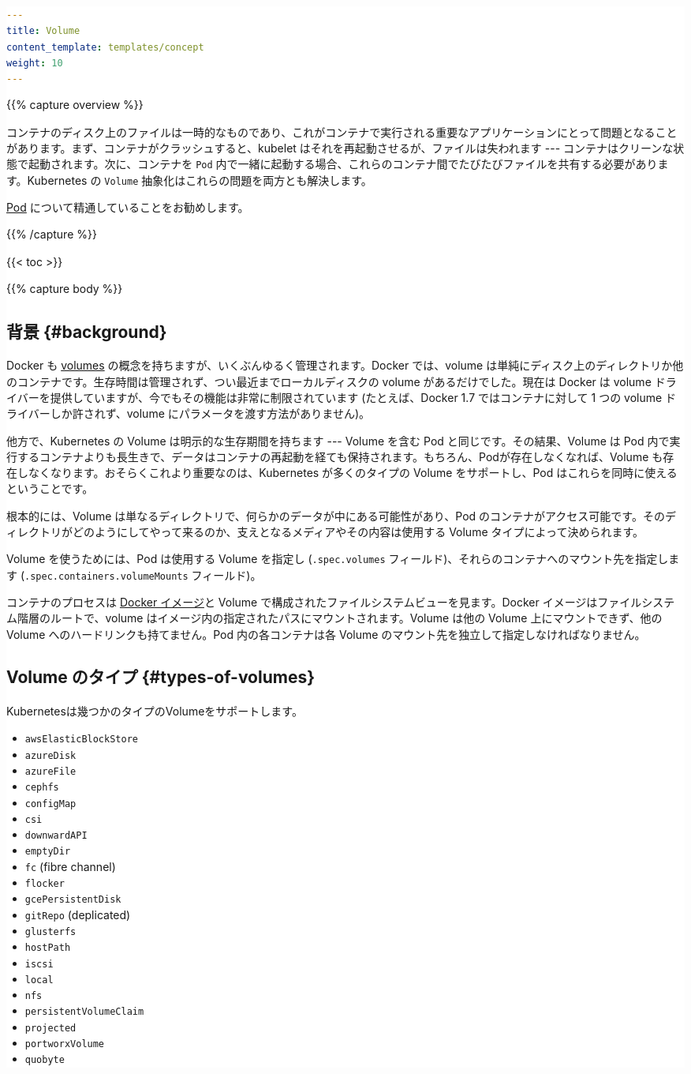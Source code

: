 ```yaml
---
title: Volume
content_template: templates/concept
weight: 10
---
```


{{% capture overview %}}

コンテナのディスク上のファイルは一時的なものであり、これがコンテナで実行される重要なアプリケーションにとって問題となることがあります。まず、コンテナがクラッシュすると、kubelet はそれを再起動させるが、ファイルは失われます --- コンテナはクリーンな状態で起動されます。次に、コンテナを `Pod` 内で一緒に起動する場合、これらのコンテナ間でたびたびファイルを共有する必要があります。Kubernetes の `Volume` 抽象化はこれらの問題を両方とも解決します。

[Pod](/ja/docs/user-guide/pods) について精通していることをお勧めします。

{{% /capture %}}

{{< toc >}}

{{% capture body %}}

## 背景 {#background}

Docker も [volumes](https://docs.docker.com/engine/admin/volumes/) の概念を持ちますが、いくぶんゆるく管理されます。Docker では、volume は単純にディスク上のディレクトリか他のコンテナです。生存時間は管理されず、つい最近までローカルディスクの volume があるだけでした。現在は Docker は volume ドライバーを提供していますが、今でもその機能は非常に制限されています (たとえば、Docker 1.7 ではコンテナに対して 1 つの volume ドライバーしか許されず、volume にパラメータを渡す方法がありません)。

他方で、Kubernetes の Volume は明示的な生存期間を持ちます --- Volume を含む Pod と同じです。その結果、Volume は Pod 内で実行するコンテナよりも長生きで、データはコンテナの再起動を経ても保持されます。もちろん、Podが存在しなくなれば、Volume も存在しなくなります。おそらくこれより重要なのは、Kubernetes が多くのタイプの Volume をサポートし、Pod はこれらを同時に使えるということです。

根本的には、Volume は単なるディレクトリで、何らかのデータが中にある可能性があり、Pod のコンテナがアクセス可能です。そのディレクトリがどのようにしてやって来るのか、支えとなるメディアやその内容は使用する Volume タイプによって決められます。

Volume を使うためには、Pod は使用する Volume を指定し (`.spec.volumes` フィールド)、それらのコンテナへのマウント先を指定します (`.spec.containers.volumeMounts` フィールド)。

コンテナのプロセスは [Docker イメージ](https://docs.docker.com/userguide/dockerimages/)と Volume で構成されたファイルシステムビューを見ます。Docker イメージはファイルシステム階層のルートで、volume はイメージ内の指定されたパスにマウントされます。Volume は他の Volume 上にマウントできず、他の Volume へのハードリンクも持てません。Pod 内の各コンテナは各 Volume のマウント先を独立して指定しなければなりません。

## Volume のタイプ {#types-of-volumes}

Kubernetesは幾つかのタイプのVolumeをサポートします。

* `awsElasticBlockStore`
* `azureDisk`
* `azureFile`
* `cephfs`
* `configMap`
* `csi`
* `downwardAPI`
* `emptyDir`
* `fc` (fibre channel)
* `flocker`
* `gcePersistentDisk`
* `gitRepo` (deplicated)
* `glusterfs`
* `hostPath`
* `iscsi`
* `local`
* `nfs`
* `persistentVolumeClaim`
* `projected`
* `portworxVolume`
* `quobyte`